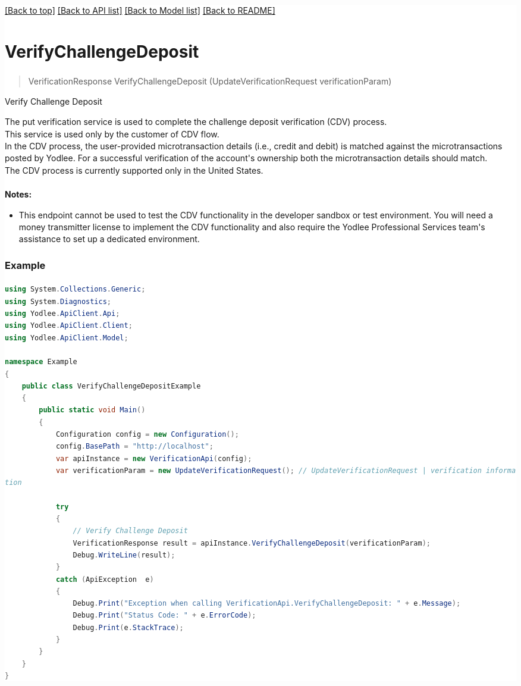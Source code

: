 [[Back to top]](#) [[Back to API list]](../README.md#documentation-for-api-endpoints) [[Back to Model list]](../README.md#documentation-for-models) [[Back to README]](../README.md)

<a name="verifychallengedeposit"></a>
# **VerifyChallengeDeposit**
> VerificationResponse VerifyChallengeDeposit (UpdateVerificationRequest verificationParam)

Verify Challenge Deposit

The put verification service is used to complete the challenge deposit verification (CDV) process.<br>This service is used only by the customer of CDV flow.<br>In the CDV process, the user-provided microtransaction details (i.e., credit and debit) is matched against the microtransactions posted by Yodlee. For a successful verification of the account's ownership both the microtransaction details should match.<br>The CDV process is currently supported only in the United States.<br><br><b>Notes:</b><ul><li>This endpoint cannot be used to test the CDV functionality in the developer sandbox or test environment. You will need a money transmitter license to implement the CDV functionality and also require the Yodlee Professional Services team's assistance to set up a dedicated environment.</li></ul>

### Example
```csharp
using System.Collections.Generic;
using System.Diagnostics;
using Yodlee.ApiClient.Api;
using Yodlee.ApiClient.Client;
using Yodlee.ApiClient.Model;

namespace Example
{
    public class VerifyChallengeDepositExample
    {
        public static void Main()
        {
            Configuration config = new Configuration();
            config.BasePath = "http://localhost";
            var apiInstance = new VerificationApi(config);
            var verificationParam = new UpdateVerificationRequest(); // UpdateVerificationRequest | verification information

            try
            {
                // Verify Challenge Deposit
                VerificationResponse result = apiInstance.VerifyChallengeDeposit(verificationParam);
                Debug.WriteLine(result);
            }
            catch (ApiException  e)
            {
                Debug.Print("Exception when calling VerificationApi.VerifyChallengeDeposit: " + e.Message);
                Debug.Print("Status Code: " + e.ErrorCode);
                Debug.Print(e.StackTrace);
            }
        }
    }
}
```
